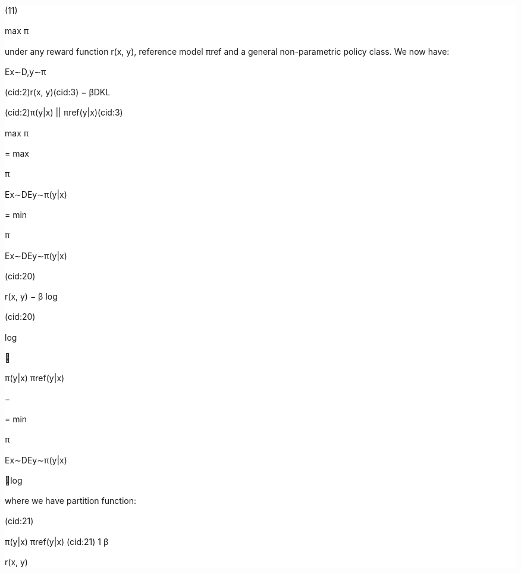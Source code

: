 (11)

max
π

under any reward function r(x, y), reference model πref and a general non-parametric policy class.
We now have:

Ex∼D,y∼π

(cid:2)r(x, y)(cid:3) − βDKL

(cid:2)π(y|x) || πref(y|x)(cid:3)

max
π

= max

π

Ex∼DEy∼π(y|x)

= min

π

Ex∼DEy∼π(y|x)

(cid:20)

r(x, y) − β log

(cid:20)

log



π(y|x)
πref(y|x)

−

= min

π

Ex∼DEy∼π(y|x)

log

where we have partition function:

(cid:21)

π(y|x)
πref(y|x)
(cid:21)
1
β

r(x, y)
